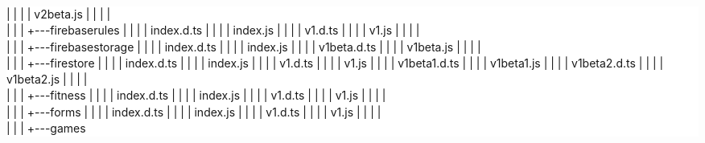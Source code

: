 |   |           |   |       v2beta.js
|   |           |   |       
|   |           |   +---firebaserules
|   |           |   |       index.d.ts
|   |           |   |       index.js
|   |           |   |       v1.d.ts
|   |           |   |       v1.js
|   |           |   |       
|   |           |   +---firebasestorage
|   |           |   |       index.d.ts
|   |           |   |       index.js
|   |           |   |       v1beta.d.ts
|   |           |   |       v1beta.js
|   |           |   |       
|   |           |   +---firestore
|   |           |   |       index.d.ts
|   |           |   |       index.js
|   |           |   |       v1.d.ts
|   |           |   |       v1.js
|   |           |   |       v1beta1.d.ts
|   |           |   |       v1beta1.js
|   |           |   |       v1beta2.d.ts
|   |           |   |       v1beta2.js
|   |           |   |       
|   |           |   +---fitness
|   |           |   |       index.d.ts
|   |           |   |       index.js
|   |           |   |       v1.d.ts
|   |           |   |       v1.js
|   |           |   |       
|   |           |   +---forms
|   |           |   |       index.d.ts
|   |           |   |       index.js
|   |           |   |       v1.d.ts
|   |           |   |       v1.js
|   |           |   |       
|   |           |   +---games